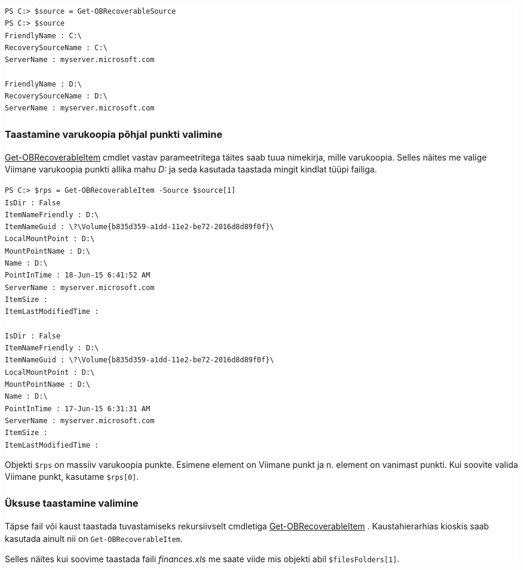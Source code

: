 ```
PS C:> $source = Get-OBRecoverableSource
PS C:> $source
FriendlyName : C:\
RecoverySourceName : C:\
ServerName : myserver.microsoft.com

FriendlyName : D:\
RecoverySourceName : D:\
ServerName : myserver.microsoft.com
```

### <a name="choosing-a-backup-point-to-restore"></a>Taastamine varukoopia põhjal punkti valimine
[Get-OBRecoverableItem](https://technet.microsoft.com/library/hh770399.aspx) cmdlet vastav parameetritega täites saab tuua nimekirja, mille varukoopia. Selles näites me valige Viimane varukoopia punkti allika mahu *D:* ja seda kasutada taastada mingit kindlat tüüpi failiga.

```
PS C:> $rps = Get-OBRecoverableItem -Source $source[1]
IsDir : False
ItemNameFriendly : D:\
ItemNameGuid : \?\Volume{b835d359-a1dd-11e2-be72-2016d8d89f0f}\
LocalMountPoint : D:\
MountPointName : D:\
Name : D:\
PointInTime : 18-Jun-15 6:41:52 AM
ServerName : myserver.microsoft.com
ItemSize :
ItemLastModifiedTime :

IsDir : False
ItemNameFriendly : D:\
ItemNameGuid : \?\Volume{b835d359-a1dd-11e2-be72-2016d8d89f0f}\
LocalMountPoint : D:\
MountPointName : D:\
Name : D:\
PointInTime : 17-Jun-15 6:31:31 AM
ServerName : myserver.microsoft.com
ItemSize :
ItemLastModifiedTime :
```
Objekti ```$rps``` on massiiv varukoopia punkte. Esimene element on Viimane punkt ja n. element on vanimast punkti. Kui soovite valida Viimane punkt, kasutame ```$rps[0]```.

### <a name="choosing-an-item-to-restore"></a>Üksuse taastamine valimine
Täpse fail või kaust taastada tuvastamiseks rekursiivselt cmdletiga [Get-OBRecoverableItem](https://technet.microsoft.com/library/hh770399.aspx) . Kaustahierarhias kioskis saab kasutada ainult nii on ```Get-OBRecoverableItem```.

Selles näites kui soovime taastada faili *finances.xls* me saate viide mis objekti abil ```$filesFolders[1]```.
